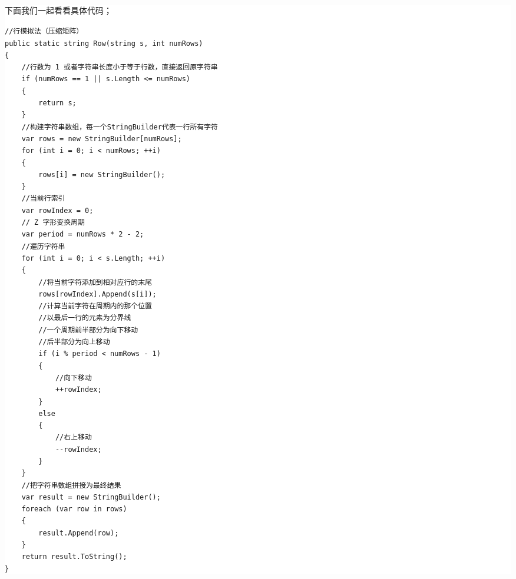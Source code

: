 
下面我们一起看看具体代码；



```
//行模拟法（压缩矩阵）
public static string Row(string s, int numRows)
{
    //行数为 1 或者字符串长度小于等于行数，直接返回原字符串
    if (numRows == 1 || s.Length <= numRows)
    {
        return s;
    }
    //构建字符串数组，每一个StringBuilder代表一行所有字符
    var rows = new StringBuilder[numRows];
    for (int i = 0; i < numRows; ++i)
    {
        rows[i] = new StringBuilder();
    }
    //当前行索引
    var rowIndex = 0;
    // Z 字形变换周期
    var period = numRows * 2 - 2;
    //遍历字符串
    for (int i = 0; i < s.Length; ++i)
    {
        //将当前字符添加到相对应行的末尾
        rows[rowIndex].Append(s[i]);
        //计算当前字符在周期内的那个位置
        //以最后一行的元素为分界线
        //一个周期前半部分为向下移动
        //后半部分为向上移动
        if (i % period < numRows - 1)
        {
            //向下移动
            ++rowIndex;
        }
        else
        {
            //右上移动
            --rowIndex;
        }
    }
    //把字符串数组拼接为最终结果
    var result = new StringBuilder();
    foreach (var row in rows)
    {
        result.Append(row);
    }
    return result.ToString();
}

```
